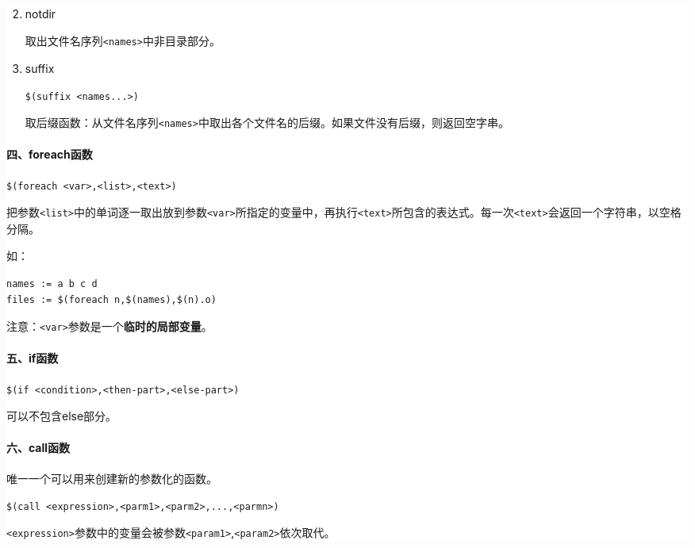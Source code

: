 2.  notdir

    取出文件名序列`<names>`中非目录部分。

3.  suffix

    ```
    $(suffix <names...>)
    ```

    取后缀函数：从文件名序列`<names>`中取出各个文件名的后缀。如果文件没有后缀，则返回空字串。

#### 四、foreach函数

```
$(foreach <var>,<list>,<text>)
```

把参数`<list>`中的单词逐一取出放到参数`<var>`所指定的变量中，再执行`<text>`所包含的表达式。每一次`<text>`会返回一个字符串，以空格分隔。

如：

```
names := a b c d
files := $(foreach n,$(names),$(n).o)
```

注意：`<var>`参数是一个**临时的局部变量**。

#### 五、if函数

```
$(if <condition>,<then-part>,<else-part>)
```

可以不包含else部分。

#### 六、call函数

唯一一个可以用来创建新的参数化的函数。

```
$(call <expression>,<parm1>,<parm2>,...,<parmn>)
```

`<expression>`参数中的变量会被参数`<param1>`,`<param2>`依次取代。
